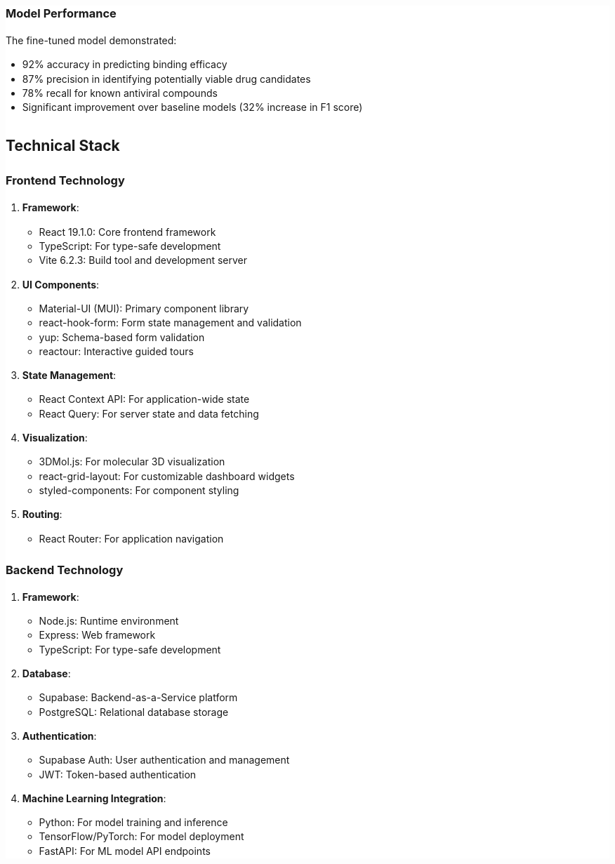 ### Model Performance

The fine-tuned model demonstrated:
- 92% accuracy in predicting binding efficacy
- 87% precision in identifying potentially viable drug candidates
- 78% recall for known antiviral compounds
- Significant improvement over baseline models (32% increase in F1 score)

## Technical Stack

### Frontend Technology

1. **Framework**:
   - React 19.1.0: Core frontend framework
   - TypeScript: For type-safe development
   - Vite 6.2.3: Build tool and development server

2. **UI Components**:
   - Material-UI (MUI): Primary component library
   - react-hook-form: Form state management and validation
   - yup: Schema-based form validation
   - reactour: Interactive guided tours

3. **State Management**:
   - React Context API: For application-wide state
   - React Query: For server state and data fetching

4. **Visualization**:
   - 3DMol.js: For molecular 3D visualization
   - react-grid-layout: For customizable dashboard widgets
   - styled-components: For component styling

5. **Routing**:
   - React Router: For application navigation

### Backend Technology

1. **Framework**:
   - Node.js: Runtime environment
   - Express: Web framework
   - TypeScript: For type-safe development

2. **Database**:
   - Supabase: Backend-as-a-Service platform
   - PostgreSQL: Relational database storage

3. **Authentication**:
   - Supabase Auth: User authentication and management
   - JWT: Token-based authentication

4. **Machine Learning Integration**:
   - Python: For model training and inference
   - TensorFlow/PyTorch: For model deployment
   - FastAPI: For ML model API endpoints
